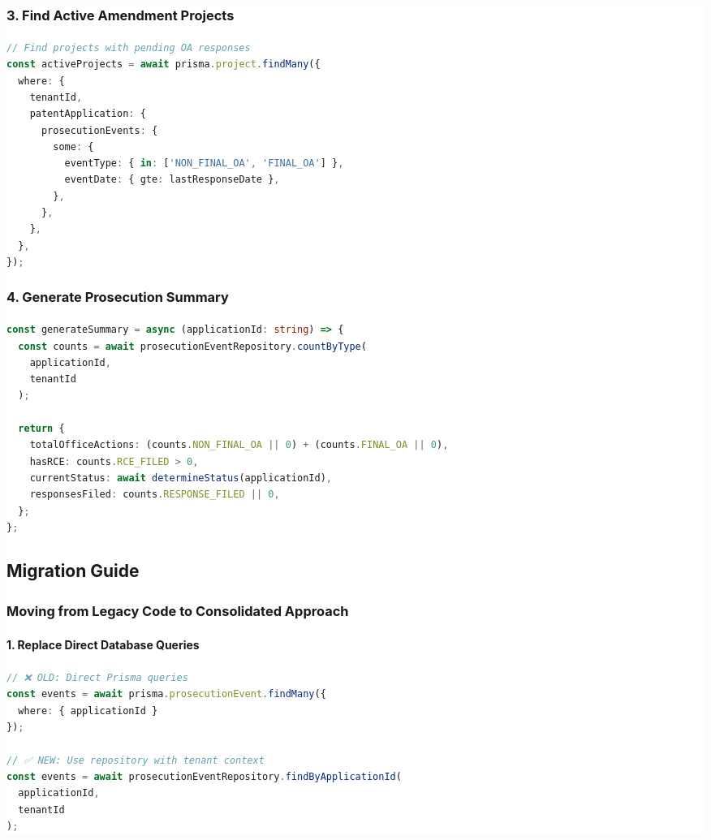 ### 3. Find Active Amendment Projects

```typescript
// Find projects with pending OA responses
const activeProjects = await prisma.project.findMany({
  where: {
    tenantId,
    patentApplication: {
      prosecutionEvents: {
        some: {
          eventType: { in: ['NON_FINAL_OA', 'FINAL_OA'] },
          eventDate: { gte: lastResponseDate },
        },
      },
    },
  },
});
```

### 4. Generate Prosecution Summary

```typescript
const generateSummary = async (applicationId: string) => {
  const counts = await prosecutionEventRepository.countByType(
    applicationId,
    tenantId
  );
  
  return {
    totalOfficeActions: (counts.NON_FINAL_OA || 0) + (counts.FINAL_OA || 0),
    hasRCE: counts.RCE_FILED > 0,
    currentStatus: await determineStatus(applicationId),
    responsesFiled: counts.RESPONSE_FILED || 0,
  };
};
```

## Migration Guide

### Moving from Legacy Code to Consolidated Approach

#### 1. Replace Direct Database Queries

```typescript
// ❌ OLD: Direct Prisma queries
const events = await prisma.prosecutionEvent.findMany({
  where: { applicationId }
});

// ✅ NEW: Use repository with tenant context
const events = await prosecutionEventRepository.findByApplicationId(
  applicationId,
  tenantId
);
```

